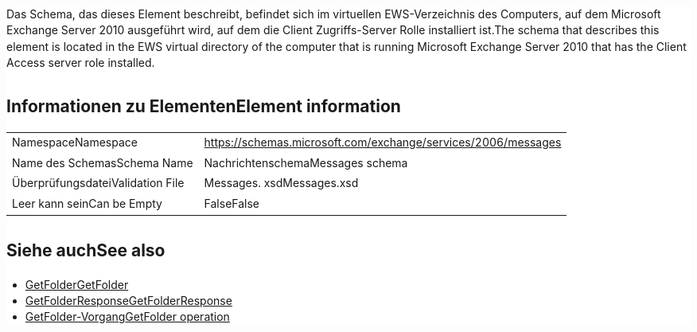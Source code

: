<span data-ttu-id="9a03e-165">Das Schema, das dieses Element beschreibt, befindet sich im virtuellen EWS-Verzeichnis des Computers, auf dem Microsoft Exchange Server 2010 ausgeführt wird, auf dem die Client Zugriffs-Server Rolle installiert ist.</span><span class="sxs-lookup"><span data-stu-id="9a03e-165">The schema that describes this element is located in the EWS virtual directory of the computer that is running Microsoft Exchange Server 2010 that has the Client Access server role installed.</span></span>
  
## <a name="element-information"></a><span data-ttu-id="9a03e-166">Informationen zu Elementen</span><span class="sxs-lookup"><span data-stu-id="9a03e-166">Element information</span></span>

|||
|:-----|:-----|
|<span data-ttu-id="9a03e-167">Namespace</span><span class="sxs-lookup"><span data-stu-id="9a03e-167">Namespace</span></span>  <br/> |https://schemas.microsoft.com/exchange/services/2006/messages  <br/> |
|<span data-ttu-id="9a03e-168">Name des Schemas</span><span class="sxs-lookup"><span data-stu-id="9a03e-168">Schema Name</span></span>  <br/> |<span data-ttu-id="9a03e-169">Nachrichtenschema</span><span class="sxs-lookup"><span data-stu-id="9a03e-169">Messages schema</span></span>  <br/> |
|<span data-ttu-id="9a03e-170">Überprüfungsdatei</span><span class="sxs-lookup"><span data-stu-id="9a03e-170">Validation File</span></span>  <br/> |<span data-ttu-id="9a03e-171">Messages. xsd</span><span class="sxs-lookup"><span data-stu-id="9a03e-171">Messages.xsd</span></span>  <br/> |
|<span data-ttu-id="9a03e-172">Leer kann sein</span><span class="sxs-lookup"><span data-stu-id="9a03e-172">Can be Empty</span></span>  <br/> |<span data-ttu-id="9a03e-173">False</span><span class="sxs-lookup"><span data-stu-id="9a03e-173">False</span></span>  <br/> |
   
## <a name="see-also"></a><span data-ttu-id="9a03e-174">Siehe auch</span><span class="sxs-lookup"><span data-stu-id="9a03e-174">See also</span></span>

- [<span data-ttu-id="9a03e-175">GetFolder</span><span class="sxs-lookup"><span data-stu-id="9a03e-175">GetFolder</span></span>](getfolder.md)
- [<span data-ttu-id="9a03e-176">GetFolderResponse</span><span class="sxs-lookup"><span data-stu-id="9a03e-176">GetFolderResponse</span></span>](getfolderresponse.md) 
- [<span data-ttu-id="9a03e-177">GetFolder-Vorgang</span><span class="sxs-lookup"><span data-stu-id="9a03e-177">GetFolder operation</span></span>](getfolder-operation.md)


